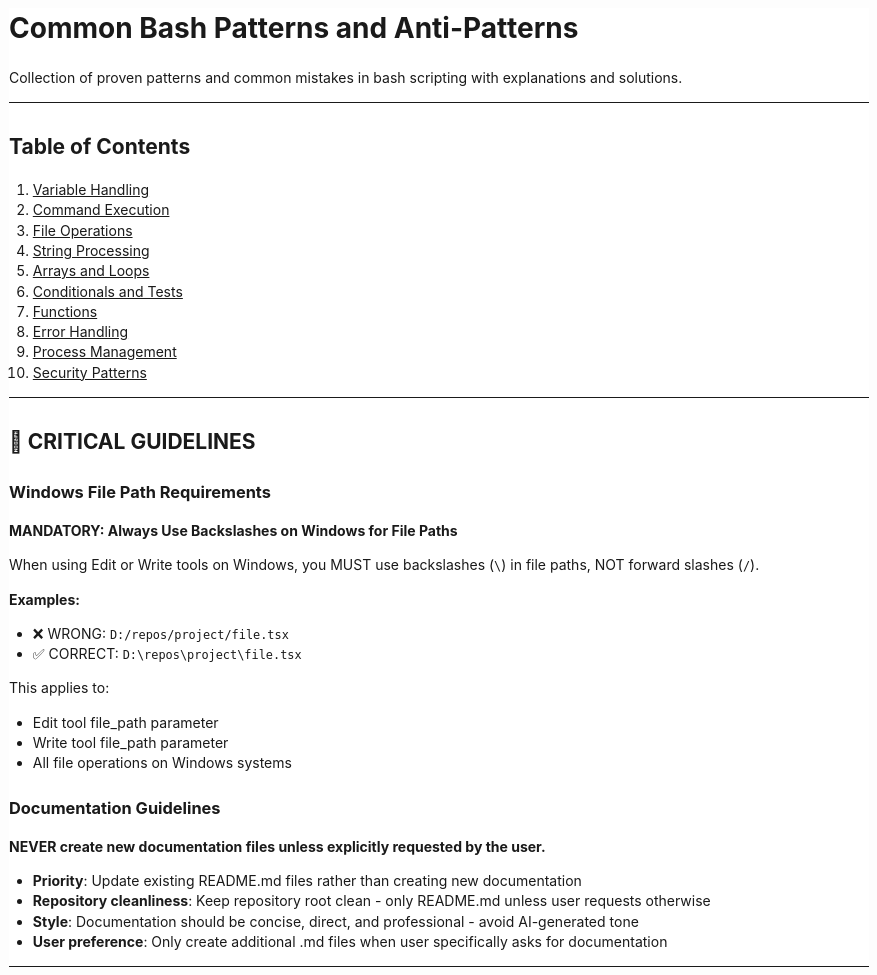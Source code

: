 # Common Bash Patterns and Anti-Patterns

Collection of proven patterns and common mistakes in bash scripting with explanations and solutions.

---

## Table of Contents

1. [Variable Handling](#variable-handling)
2. [Command Execution](#command-execution)
3. [File Operations](#file-operations)
4. [String Processing](#string-processing)
5. [Arrays and Loops](#arrays-and-loops)
6. [Conditionals and Tests](#conditionals-and-tests)
7. [Functions](#functions)
8. [Error Handling](#error-handling)
9. [Process Management](#process-management)
10. [Security Patterns](#security-patterns)

---

## 🚨 CRITICAL GUIDELINES

### Windows File Path Requirements

**MANDATORY: Always Use Backslashes on Windows for File Paths**

When using Edit or Write tools on Windows, you MUST use backslashes (`\`) in file paths, NOT forward slashes (`/`).

**Examples:**
- ❌ WRONG: `D:/repos/project/file.tsx`
- ✅ CORRECT: `D:\repos\project\file.tsx`

This applies to:
- Edit tool file_path parameter
- Write tool file_path parameter
- All file operations on Windows systems


### Documentation Guidelines

**NEVER create new documentation files unless explicitly requested by the user.**

- **Priority**: Update existing README.md files rather than creating new documentation
- **Repository cleanliness**: Keep repository root clean - only README.md unless user requests otherwise
- **Style**: Documentation should be concise, direct, and professional - avoid AI-generated tone
- **User preference**: Only create additional .md files when user specifically asks for documentation


---
